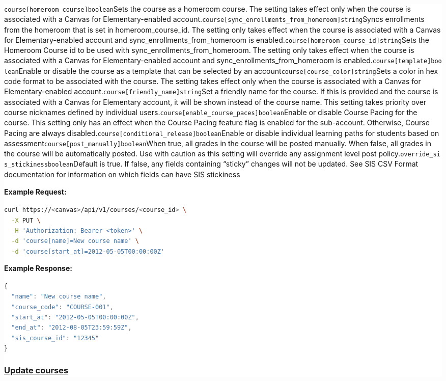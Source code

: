 </code></pre></td></tr><tr><td><code>course[homeroom_course]</code></td><td><code>boolean</code></td><td>Sets the course as a homeroom course. The setting takes effect only when the course is associated with a Canvas for Elementary-enabled account.</td></tr><tr><td><code>course[sync_enrollments_from_homeroom]</code></td><td><code>string</code></td><td>Syncs enrollments from the homeroom that is set in homeroom_course_id. The setting only takes effect when the course is associated with a Canvas for Elementary-enabled account and sync_enrollments_from_homeroom is enabled.</td></tr><tr><td><code>course[homeroom_course_id]</code></td><td><code>string</code></td><td>Sets the Homeroom Course id to be used with sync_enrollments_from_homeroom. The setting only takes effect when the course is associated with a Canvas for Elementary-enabled account and sync_enrollments_from_homeroom is enabled.</td></tr><tr><td><code>course[template]</code></td><td><code>boolean</code></td><td>Enable or disable the course as a template that can be selected by an account</td></tr><tr><td><code>course[course_color]</code></td><td><code>string</code></td><td>Sets a color in hex code format to be associated with the course. The setting takes effect only when the course is associated with a Canvas for Elementary-enabled account.</td></tr><tr><td><code>course[friendly_name]</code></td><td><code>string</code></td><td>Set a friendly name for the course. If this is provided and the course is associated with a Canvas for Elementary account, it will be shown instead of the course name. This setting takes priority over course nicknames defined by individual users.</td></tr><tr><td><code>course[enable_course_paces]</code></td><td><code>boolean</code></td><td>Enable or disable Course Pacing for the course. This setting only has an effect when the Course Pacing feature flag is enabled for the sub-account. Otherwise, Course Pacing are always disabled.</td></tr><tr><td><code>course[conditional_release]</code></td><td><code>boolean</code></td><td>Enable or disable individual learning paths for students based on assessment</td></tr><tr><td><code>course[post_manually]</code></td><td><code>boolean</code></td><td>When true, all grades in the course will be posted manually. When false, all grades in the course will be automatically posted. Use with caution as this setting will override any assignment level post policy.</td></tr><tr><td><code>override_sis_stickiness</code></td><td><code>boolean</code></td><td>Default is true. If false, any fields containing “sticky” changes will not be updated. See SIS CSV Format documentation for information on which fields can have SIS stickiness</td></tr></tbody></table>

**Example Request:**

```bash
curl https://<canvas>/api/v1/courses/<course_id> \
  -X PUT \
  -H 'Authorization: Bearer <token>' \
  -d 'course[name]=New course name' \
  -d 'course[start_at]=2012-05-05T00:00:00Z'
```

**Example Response:**

```js
{
  "name": "New course name",
  "course_code": "COURSE-001",
  "start_at": "2012-05-05T00:00:00Z",
  "end_at": "2012-08-05T23:59:59Z",
  "sis_course_id": "12345"
}
```

### [Update courses](#method.courses.batch_update) <a href="#method.courses.batch_update" id="method.courses.batch_update"></a>
